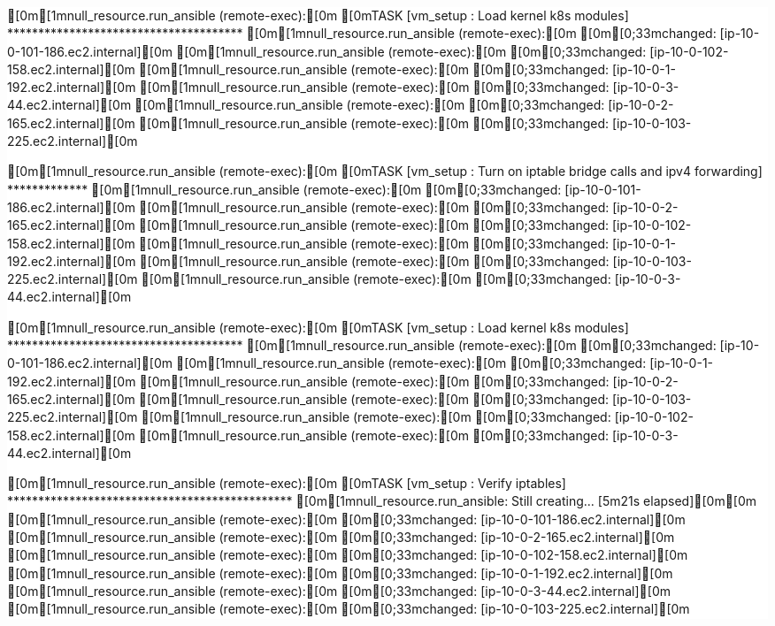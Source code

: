 [0m[1mnull_resource.run_ansible (remote-exec):[0m [0mTASK [vm_setup : Load kernel k8s modules] **************************************
[0m[1mnull_resource.run_ansible (remote-exec):[0m [0m[0;33mchanged: [ip-10-0-101-186.ec2.internal][0m
[0m[1mnull_resource.run_ansible (remote-exec):[0m [0m[0;33mchanged: [ip-10-0-102-158.ec2.internal][0m
[0m[1mnull_resource.run_ansible (remote-exec):[0m [0m[0;33mchanged: [ip-10-0-1-192.ec2.internal][0m
[0m[1mnull_resource.run_ansible (remote-exec):[0m [0m[0;33mchanged: [ip-10-0-3-44.ec2.internal][0m
[0m[1mnull_resource.run_ansible (remote-exec):[0m [0m[0;33mchanged: [ip-10-0-2-165.ec2.internal][0m
[0m[1mnull_resource.run_ansible (remote-exec):[0m [0m[0;33mchanged: [ip-10-0-103-225.ec2.internal][0m

[0m[1mnull_resource.run_ansible (remote-exec):[0m [0mTASK [vm_setup : Turn on iptable bridge calls and ipv4 forwarding] *************
[0m[1mnull_resource.run_ansible (remote-exec):[0m [0m[0;33mchanged: [ip-10-0-101-186.ec2.internal][0m
[0m[1mnull_resource.run_ansible (remote-exec):[0m [0m[0;33mchanged: [ip-10-0-2-165.ec2.internal][0m
[0m[1mnull_resource.run_ansible (remote-exec):[0m [0m[0;33mchanged: [ip-10-0-102-158.ec2.internal][0m
[0m[1mnull_resource.run_ansible (remote-exec):[0m [0m[0;33mchanged: [ip-10-0-1-192.ec2.internal][0m
[0m[1mnull_resource.run_ansible (remote-exec):[0m [0m[0;33mchanged: [ip-10-0-103-225.ec2.internal][0m
[0m[1mnull_resource.run_ansible (remote-exec):[0m [0m[0;33mchanged: [ip-10-0-3-44.ec2.internal][0m

[0m[1mnull_resource.run_ansible (remote-exec):[0m [0mTASK [vm_setup : Load kernel k8s modules] **************************************
[0m[1mnull_resource.run_ansible (remote-exec):[0m [0m[0;33mchanged: [ip-10-0-101-186.ec2.internal][0m
[0m[1mnull_resource.run_ansible (remote-exec):[0m [0m[0;33mchanged: [ip-10-0-1-192.ec2.internal][0m
[0m[1mnull_resource.run_ansible (remote-exec):[0m [0m[0;33mchanged: [ip-10-0-2-165.ec2.internal][0m
[0m[1mnull_resource.run_ansible (remote-exec):[0m [0m[0;33mchanged: [ip-10-0-103-225.ec2.internal][0m
[0m[1mnull_resource.run_ansible (remote-exec):[0m [0m[0;33mchanged: [ip-10-0-102-158.ec2.internal][0m
[0m[1mnull_resource.run_ansible (remote-exec):[0m [0m[0;33mchanged: [ip-10-0-3-44.ec2.internal][0m

[0m[1mnull_resource.run_ansible (remote-exec):[0m [0mTASK [vm_setup : Verify iptables] **********************************************
[0m[1mnull_resource.run_ansible: Still creating... [5m21s elapsed][0m[0m
[0m[1mnull_resource.run_ansible (remote-exec):[0m [0m[0;33mchanged: [ip-10-0-101-186.ec2.internal][0m
[0m[1mnull_resource.run_ansible (remote-exec):[0m [0m[0;33mchanged: [ip-10-0-2-165.ec2.internal][0m
[0m[1mnull_resource.run_ansible (remote-exec):[0m [0m[0;33mchanged: [ip-10-0-102-158.ec2.internal][0m
[0m[1mnull_resource.run_ansible (remote-exec):[0m [0m[0;33mchanged: [ip-10-0-1-192.ec2.internal][0m
[0m[1mnull_resource.run_ansible (remote-exec):[0m [0m[0;33mchanged: [ip-10-0-3-44.ec2.internal][0m
[0m[1mnull_resource.run_ansible (remote-exec):[0m [0m[0;33mchanged: [ip-10-0-103-225.ec2.internal][0m
